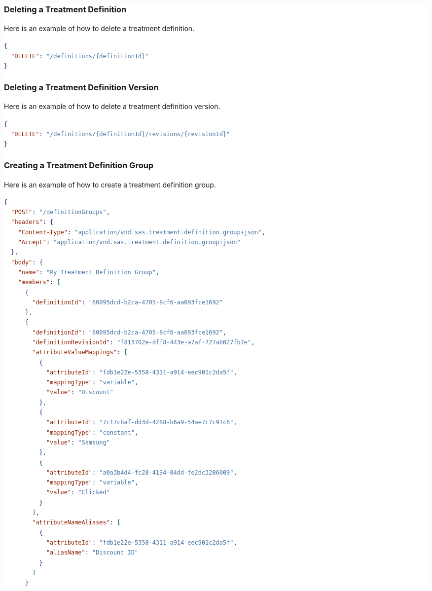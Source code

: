 ### <a name='DeletingTreatmentDefinition'>Deleting a Treatment Definition</a>
Here is an example of how to delete a treatment definition.

```json
{
  "DELETE": "/definitions/{definitionId}"
}
```

### <a name='DeletingTreatmentDefinitionVersion'>Deleting a Treatment Definition Version</a>
Here is an example of how to delete a treatment definition version.

```json
{
  "DELETE": "/definitions/{definitionId}/revisions/{revisionId}"
}
```

### <a name='CreatingTreatmentDefinitionGroup'>Creating a Treatment Definition Group</a>
Here is an example of how to create a treatment definition group.
</br>

```json
{
  "POST": "/definitionGroups",
  "headers": {
    "Content-Type": "application/vnd.sas.treatment.definition.group+json",
    "Accept": "application/vnd.sas.treatment.definition.group+json"
  },
  "body": {
    "name": "My Treatment Definition Group",
    "members": [
      {
        "definitionId": "60095dcd-b2ca-4705-8cf6-aa693fce1692"
      },
      {
        "definitionId": "60095dcd-b2ca-4705-8cf6-aa693fce1692",
        "definitionRevisionId": "f813702e-dff8-443e-a7af-727ab027fb7e",
        "attributeValueMappings": [
          {
            "attributeId": "fdb1e22e-5358-4311-a914-eec901c2da5f",
            "mappingType": "variable",
            "value": "Discount"
          },
          {
            "attributeId": "7c17cbaf-dd3d-4288-b6a9-54ae7c7c91c6",
            "mappingType": "constant",
            "value": "Samsung"
          },
          {
            "attributeId": "a0a3b4d4-fc28-4194-84dd-fe2dc3286009",
            "mappingType": "variable",
            "value": "Clicked"
          }
        ],
        "attributeNameAliases": [
          {
            "attributeId": "fdb1e22e-5358-4311-a914-eec901c2da5f",
            "aliasName": "Discount ID"
          }
        ]
      }
```